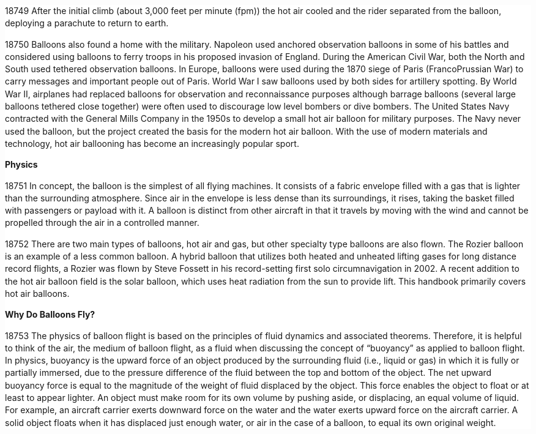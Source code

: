 18749
After the initial climb (about 3,000 feet per minute (fpm)) the hot air cooled and the rider separated from the balloon,
deploying a parachute to return to earth.

18750
Balloons also found a home with the military. Napoleon used anchored observation balloons in some of his battles and
considered using balloons to ferry troops in his proposed invasion of England. During the American Civil War, both the
North and South used tethered observation balloons. In Europe, balloons were used during the 1870 siege of Paris (FrancoPrussian War) to carry messages and important people out of Paris. World War I saw balloons used by both sides for
artillery spotting. By World War II, airplanes had replaced balloons for observation and reconnaissance purposes although
barrage balloons (several large balloons tethered close together) were often used to discourage low level bombers or dive
bombers. The United States Navy contracted with the General Mills Company in the 1950s to develop a small hot air
balloon for military purposes. The Navy never used the balloon, but the project created the basis for the modern hot air
balloon. With the use of modern materials and technology, hot air ballooning has become an increasingly popular sport.

**Physics**

18751
In concept, the balloon is the simplest of all flying machines. It consists of a fabric envelope filled with a gas that is lighter
than the surrounding atmosphere. Since air in the envelope is less dense than its surroundings, it rises, taking the basket
filled with passengers or payload with it. A balloon is distinct from other aircraft in that it travels by moving with the wind
and cannot be propelled through the air in a controlled manner.

18752
There are two main types of balloons, hot air and gas, but other specialty type balloons are also flown. The Rozier balloon
is an example of a less common balloon. A hybrid balloon that utilizes both heated and unheated lifting gases for long
distance record flights, a Rozier was flown by Steve Fossett in his record-setting first solo circumnavigation in 2002. A
recent addition to the hot air balloon field is the solar balloon, which uses heat radiation from the sun to provide lift. This
handbook primarily covers hot air balloons.

**Why Do Balloons Fly?**

18753
The physics of balloon flight is based on the principles of fluid dynamics and associated theorems. Therefore, it is helpful
to think of the air, the medium of balloon flight, as a fluid when discussing the concept of “buoyancy” as applied to balloon
flight. In physics, buoyancy is the upward force of an object produced by the surrounding fluid (i.e., liquid or gas) in which
it is fully or partially immersed, due to the pressure difference of the fluid between the top and bottom of the object. The
net upward buoyancy force is equal to the magnitude of the weight of fluid displaced by the object. This force enables the
object to float or at least to appear lighter. An object must make room for its own volume by pushing aside, or displacing,
an equal volume of liquid. For example, an aircraft carrier exerts downward force on the water and the water exerts upward
force on the aircraft carrier. A solid object floats when it has displaced just enough water, or air in the case of a balloon, to
equal its own original weight.
